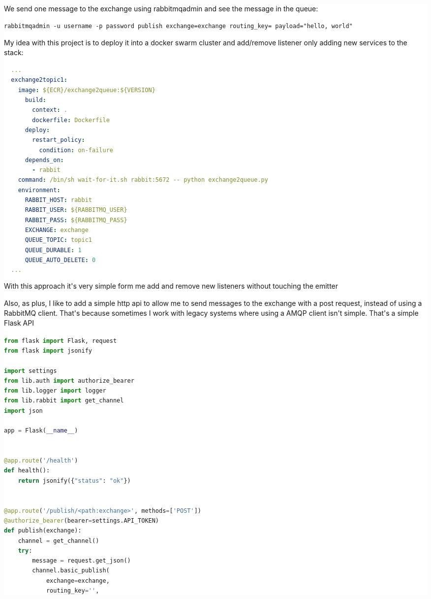 We send one message to the exchange using rabbitmqadmin and see the message in the queue:

```
rabbitmqadmin -u username -p password publish exchange=exchange routing_key= payload="hello, world"
```

My idea with this project is to deploy it into a docker swarm cluster and add/remove listener only adding new services to the stack:

```yaml
  ...
  exchange2topic1:
    image: ${ECR}/exchange2queue:${VERSION}
      build:
        context: .
        dockerfile: Dockerfile
      deploy:
        restart_policy:
          condition: on-failure
      depends_on:
        - rabbit
    command: /bin/sh wait-for-it.sh rabbit:5672 -- python exchange2queue.py
    environment:
      RABBIT_HOST: rabbit
      RABBIT_USER: ${RABBITMQ_USER}
      RABBIT_PASS: ${RABBITMQ_PASS}
      EXCHANGE: exchange
      QUEUE_TOPIC: topic1
      QUEUE_DURABLE: 1
      QUEUE_AUTO_DELETE: 0
  ...
```

With this approach it's very simple form me add and remove new listeners without touching the emitter

Also, as plus, I like to add a simple http api to allow me to send messages to the exchange with a post request, instead of using a RabbitMQ client. That's because sometimes I work with legacy systems where using a AMQP client isn't simple. That's a simple Flask API

```python
from flask import Flask, request
from flask import jsonify

import settings
from lib.auth import authorize_bearer
from lib.logger import logger
from lib.rabbit import get_channel
import json

app = Flask(__name__)


@app.route('/health')
def health():
    return jsonify({"status": "ok"})


@app.route('/publish/<path:exchange>', methods=['POST'])
@authorize_bearer(bearer=settings.API_TOKEN)
def publish(exchange):
    channel = get_channel()
    try:
        message = request.get_json()
        channel.basic_publish(
            exchange=exchange,
            routing_key='',
```